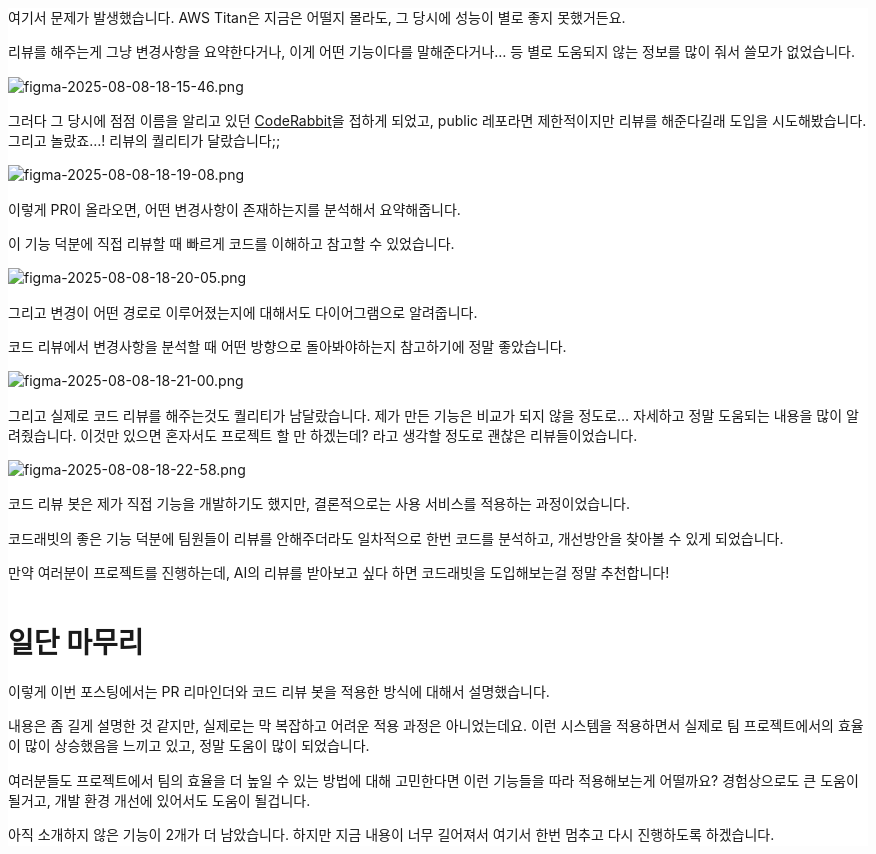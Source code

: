 
여기서 문제가 발생했습니다. AWS Titan은 지금은 어떨지 몰라도, 그 당시에 성능이 별로 좋지 못했거든요.


리뷰를 해주는게 그냥 변경사항을 요약한다거나, 이게 어떤 기능이다를 말해준다거나… 등 별로 도움되지 않는 정보를 많이 줘서 쓸모가 없었습니다.


![figma-2025-08-08-18-15-46.png](https://ddjj6zgxdb228.cloudfront.net/2f34c18f/figma-2025-08-08-18-15-46.png)


그러다 그 당시에 점점 이름을 알리고 있던 [CodeRabbit](https://www.coderabbit.ai/)을 접하게 되었고, public 레포라면 제한적이지만 리뷰를 해준다길래 도입을 시도해봤습니다. 그리고 놀랐죠…! 리뷰의 퀄리티가 달랐습니다;;


![figma-2025-08-08-18-19-08.png](https://ddjj6zgxdb228.cloudfront.net/2f34c18f/figma-2025-08-08-18-19-08.png)


이렇게 PR이 올라오면, 어떤 변경사항이 존재하는지를 분석해서 요약해줍니다.


이 기능 덕분에 직접 리뷰할 때 빠르게 코드를 이해하고 참고할 수 있었습니다.


![figma-2025-08-08-18-20-05.png](https://ddjj6zgxdb228.cloudfront.net/2f34c18f/figma-2025-08-08-18-20-05.png)


그리고 변경이 어떤 경로로 이루어졌는지에 대해서도 다이어그램으로 알려줍니다.


코드 리뷰에서 변경사항을 분석할 때 어떤 방향으로 돌아봐야하는지 참고하기에 정말 좋았습니다.


![figma-2025-08-08-18-21-00.png](https://ddjj6zgxdb228.cloudfront.net/2f34c18f/figma-2025-08-08-18-21-00.png)


그리고 실제로 코드 리뷰를 해주는것도 퀄리티가 남달랐습니다. 제가 만든 기능은 비교가 되지 않을 정도로… 자세하고 정말 도움되는 내용을 많이 알려줬습니다. 이것만 있으면 혼자서도 프로젝트 할 만 하겠는데? 라고 생각할 정도로 괜찮은 리뷰들이었습니다.


![figma-2025-08-08-18-22-58.png](https://ddjj6zgxdb228.cloudfront.net/2f34c18f/figma-2025-08-08-18-22-58.png)


코드 리뷰 봇은 제가 직접 기능을 개발하기도 했지만, 결론적으로는 사용 서비스를 적용하는 과정이었습니다.


코드래빗의 좋은 기능 덕분에 팀원들이 리뷰를 안해주더라도 일차적으로 한번 코드를 분석하고, 개선방안을 찾아볼 수 있게 되었습니다.


만약 여러분이 프로젝트를 진행하는데, AI의 리뷰를 받아보고 싶다 하면 코드래빗을 도입해보는걸 정말 추천합니다! 


# 일단 마무리


이렇게 이번 포스팅에서는 PR 리마인더와 코드 리뷰 봇을 적용한 방식에 대해서 설명했습니다.


내용은 좀 길게 설명한 것 같지만, 실제로는 막 복잡하고 어려운 적용 과정은 아니었는데요. 이런 시스템을 적용하면서 실제로 팀 프로젝트에서의 효율이 많이 상승했음을 느끼고 있고, 정말 도움이 많이 되었습니다.


여러분들도 프로젝트에서 팀의 효율을 더 높일 수 있는 방법에 대해 고민한다면 이런 기능들을 따라 적용해보는게 어떨까요? 경험상으로도 큰 도움이 될거고, 개발 환경 개선에 있어서도 도움이 될겁니다.


아직 소개하지 않은 기능이 2개가 더 남았습니다. 하지만 지금 내용이 너무 길어져서 여기서 한번 멈추고 다시 진행하도록 하겠습니다.


